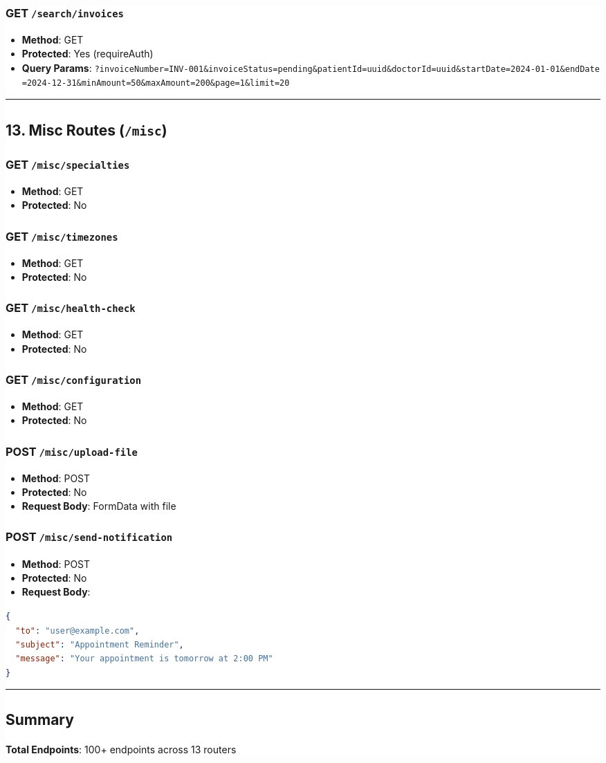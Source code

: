 ### GET `/search/invoices`
- **Method**: GET
- **Protected**: Yes (requireAuth)
- **Query Params**: `?invoiceNumber=INV-001&invoiceStatus=pending&patientId=uuid&doctorId=uuid&startDate=2024-01-01&endDate=2024-12-31&minAmount=50&maxAmount=200&page=1&limit=20`

---

## 13. Misc Routes (`/misc`)

### GET `/misc/specialties`
- **Method**: GET
- **Protected**: No

### GET `/misc/timezones`
- **Method**: GET
- **Protected**: No

### GET `/misc/health-check`
- **Method**: GET
- **Protected**: No

### GET `/misc/configuration`
- **Method**: GET
- **Protected**: No

### POST `/misc/upload-file`
- **Method**: POST
- **Protected**: No
- **Request Body**: FormData with file

### POST `/misc/send-notification`
- **Method**: POST
- **Protected**: No
- **Request Body**:
```json
{
  "to": "user@example.com",
  "subject": "Appointment Reminder",
  "message": "Your appointment is tomorrow at 2:00 PM"
}
```

---

## Summary

**Total Endpoints**: 100+ endpoints across 13 routers

